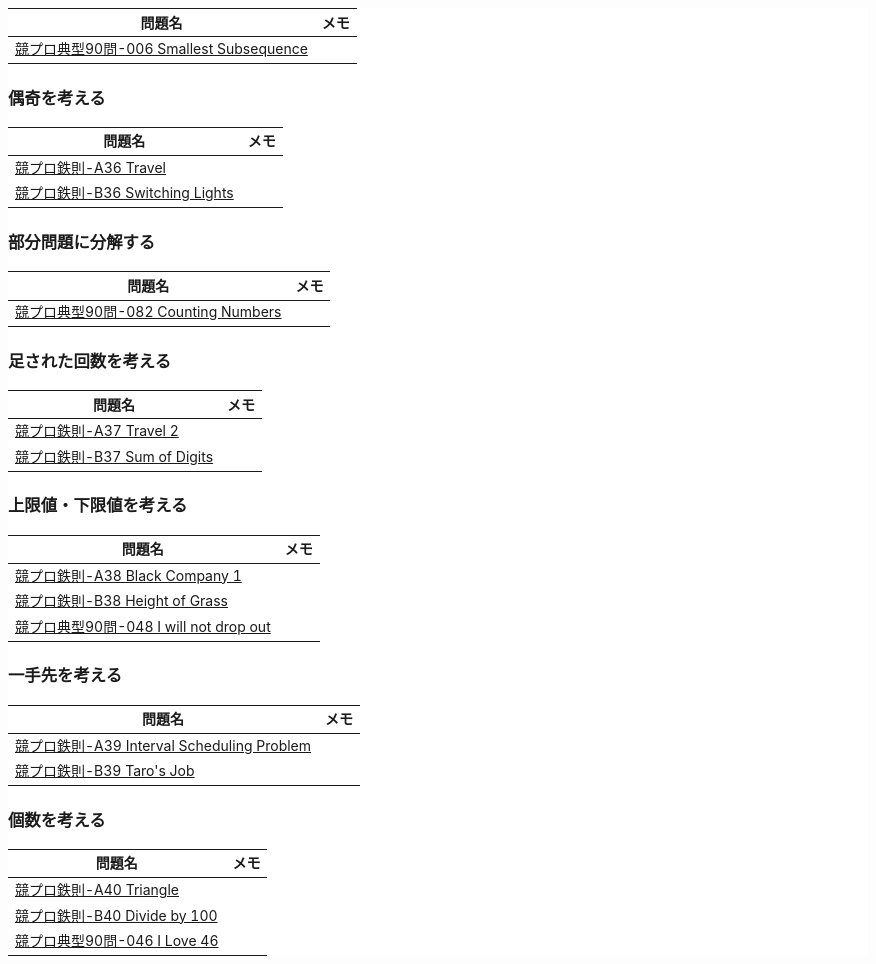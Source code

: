 | 問題名 | メモ |
| --- | --- |
| [競プロ典型90問-006 Smallest Subsequence](https://atcoder.jp/contests/typical90/tasks/typical90_f) | |

### 偶奇を考える

| 問題名 | メモ |
| --- | --- |
| [競プロ鉄則-A36 Travel](https://atcoder.jp/contests/tessoku-book/tasks/tessoku_book_aj) | |
| [競プロ鉄則-B36 Switching Lights](https://atcoder.jp/contests/tessoku-book/tasks/tessoku_book_di) | |

### 部分問題に分解する

| 問題名 | メモ |
| --- | --- |
| [競プロ典型90問-082 Counting Numbers](https://atcoder.jp/contests/typical90/tasks/typical90_cd) | |

### 足された回数を考える

| 問題名 | メモ |
| --- | --- |
| [競プロ鉄則-A37 Travel 2](https://atcoder.jp/contests/tessoku-book/tasks/tessoku_book_ak) | |
| [競プロ鉄則-B37 Sum of Digits](https://atcoder.jp/contests/tessoku-book/tasks/tessoku_book_dj) | |

### 上限値・下限値を考える

| 問題名 | メモ |
| --- | --- |
| [競プロ鉄則-A38 Black Company 1](https://atcoder.jp/contests/tessoku-book/tasks/tessoku_book_al) | |
| [競プロ鉄則-B38 Height of Grass](https://atcoder.jp/contests/tessoku-book/tasks/tessoku_book_dk) | |
| [競プロ典型90問-048 I will not drop out](https://atcoder.jp/contests/typical90/tasks/typical90_av) | |

### 一手先を考える

| 問題名 | メモ |
| --- | --- |
| [競プロ鉄則-A39 Interval Scheduling Problem](https://atcoder.jp/contests/tessoku-book/tasks/math_and_algorithm_bn) | |
| [競プロ鉄則-B39 Taro's Job](https://atcoder.jp/contests/tessoku-book/tasks/tessoku_book_dl) | |

### 個数を考える

| 問題名 | メモ |
| --- | --- |
| [競プロ鉄則-A40 Triangle](https://atcoder.jp/contests/tessoku-book/tasks/tessoku_book_an) | |
| [競プロ鉄則-B40 Divide by 100](https://atcoder.jp/contests/tessoku-book/tasks/tessoku_book_dm) | |
| [競プロ典型90問-046 I Love 46](https://atcoder.jp/contests/typical90/tasks/typical90_at) | |
